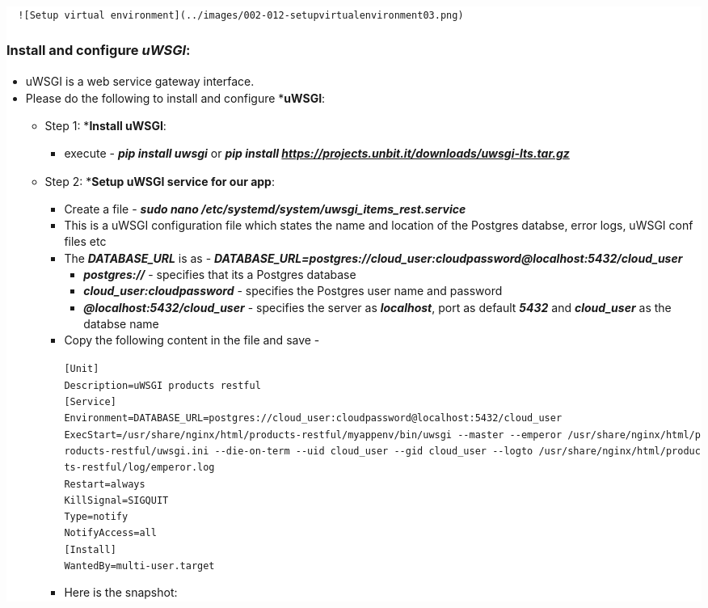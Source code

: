       ![Setup virtual environment](../images/002-012-setupvirtualenvironment03.png)

### Install and configure ***uWSGI***:
  * uWSGI is a web service gateway interface.
  * Please do the following to install and configure ***uWSGI**:
    * Step 1: ***Install uWSGI**:
      * execute -  ***pip install uwsgi*** or ***pip install https://projects.unbit.it/downloads/uwsgi-lts.tar.gz***

    * Step 2: ***Setup uWSGI service for our app**:
      * Create a file  -  ***sudo nano /etc/systemd/system/uwsgi_items_rest.service***   
      * This is a uWSGI configuration file which states the name and location of the Postgres databse, error logs, uWSGI conf files etc
      * The ***DATABASE_URL*** is as - ***DATABASE_URL=postgres://cloud_user:cloudpassword@localhost:5432/cloud_user***
        * ***postgres://*** - specifies that its a Postgres database
        * ***cloud_user:cloudpassword*** - specifies the Postgres user name and password
        * ***@localhost:5432/cloud_user*** - specifies the server as ***localhost***, port as default ***5432*** and ***cloud_user*** as the databse name
      * Copy the following content in the file and save -
        ```
        [Unit]
        Description=uWSGI products restful
        [Service]
        Environment=DATABASE_URL=postgres://cloud_user:cloudpassword@localhost:5432/cloud_user
        ExecStart=/usr/share/nginx/html/products-restful/myappenv/bin/uwsgi --master --emperor /usr/share/nginx/html/products-restful/uwsgi.ini --die-on-term --uid cloud_user --gid cloud_user --logto /usr/share/nginx/html/products-restful/log/emperor.log
        Restart=always
        KillSignal=SIGQUIT
        Type=notify
        NotifyAccess=all
        [Install]
        WantedBy=multi-user.target
        ```
      * Here is the snapshot: